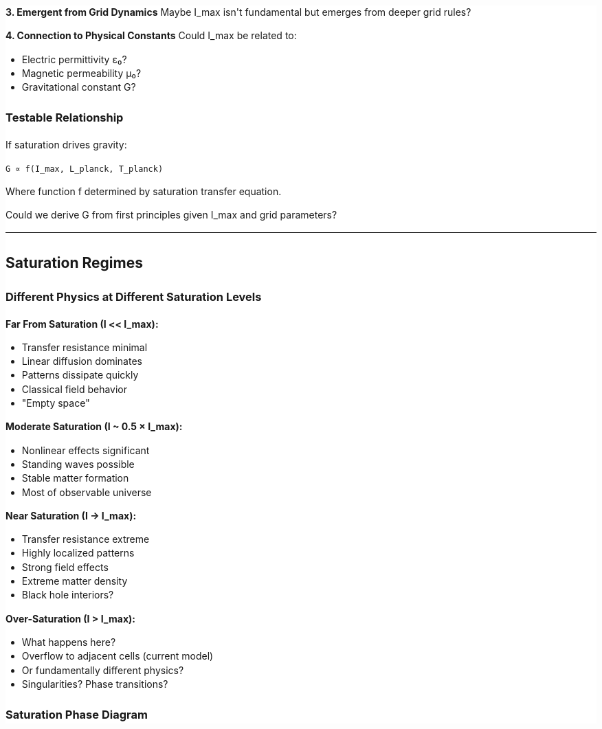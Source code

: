 **3. Emergent from Grid Dynamics**
Maybe I_max isn't fundamental but emerges from deeper grid rules?

**4. Connection to Physical Constants**
Could I_max be related to:
- Electric permittivity ε₀?
- Magnetic permeability μ₀?
- Gravitational constant G?

### Testable Relationship

If saturation drives gravity:
```
G ∝ f(I_max, L_planck, T_planck)
```

Where function f determined by saturation transfer equation.

Could we derive G from first principles given I_max and grid parameters?

---

## Saturation Regimes

### Different Physics at Different Saturation Levels

**Far From Saturation (I << I_max):**
- Transfer resistance minimal
- Linear diffusion dominates
- Patterns dissipate quickly
- Classical field behavior
- "Empty space"

**Moderate Saturation (I ~ 0.5 × I_max):**
- Nonlinear effects significant
- Standing waves possible
- Stable matter formation
- Most of observable universe

**Near Saturation (I → I_max):**
- Transfer resistance extreme
- Highly localized patterns
- Strong field effects
- Extreme matter density
- Black hole interiors?

**Over-Saturation (I > I_max):**
- What happens here?
- Overflow to adjacent cells (current model)
- Or fundamentally different physics?
- Singularities? Phase transitions?

### Saturation Phase Diagram
